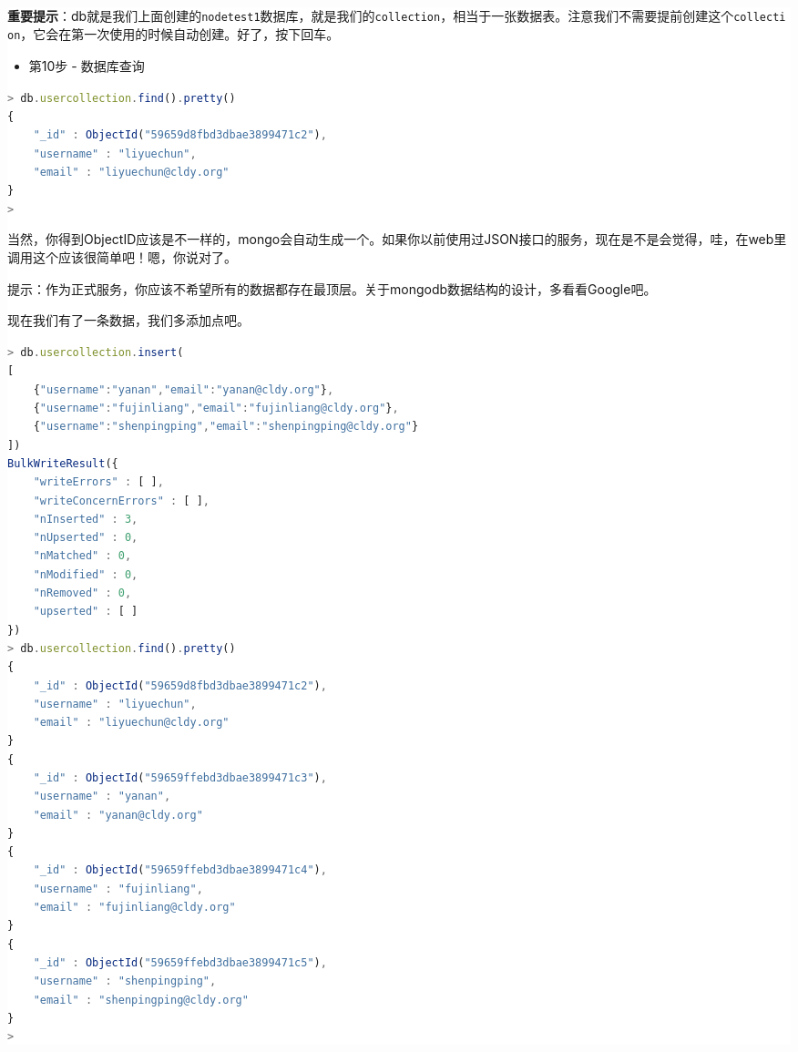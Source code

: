 **重要提示**：db就是我们上面创建的`nodetest1`数据库，就是我们的`collection`，相当于一张数据表。注意我们不需要提前创建这个`collection`，它会在第一次使用的时候自动创建。好了，按下回车。

- 第10步 - 数据库查询

```js
> db.usercollection.find().pretty()
{
	"_id" : ObjectId("59659d8fbd3dbae3899471c2"),
	"username" : "liyuechun",
	"email" : "liyuechun@cldy.org"
}
> 
```

当然，你得到ObjectID应该是不一样的，mongo会自动生成一个。如果你以前使用过JSON接口的服务，现在是不是会觉得，哇，在web里调用这个应该很简单吧！嗯，你说对了。

提示：作为正式服务，你应该不希望所有的数据都存在最顶层。关于mongodb数据结构的设计，多看看Google吧。

现在我们有了一条数据，我们多添加点吧。

```js
> db.usercollection.insert(
[
    {"username":"yanan","email":"yanan@cldy.org"},
    {"username":"fujinliang","email":"fujinliang@cldy.org"},
    {"username":"shenpingping","email":"shenpingping@cldy.org"}
])
BulkWriteResult({
	"writeErrors" : [ ],
	"writeConcernErrors" : [ ],
	"nInserted" : 3,
	"nUpserted" : 0,
	"nMatched" : 0,
	"nModified" : 0,
	"nRemoved" : 0,
	"upserted" : [ ]
})
> db.usercollection.find().pretty()
{
	"_id" : ObjectId("59659d8fbd3dbae3899471c2"),
	"username" : "liyuechun",
	"email" : "liyuechun@cldy.org"
}
{
	"_id" : ObjectId("59659ffebd3dbae3899471c3"),
	"username" : "yanan",
	"email" : "yanan@cldy.org"
}
{
	"_id" : ObjectId("59659ffebd3dbae3899471c4"),
	"username" : "fujinliang",
	"email" : "fujinliang@cldy.org"
}
{
	"_id" : ObjectId("59659ffebd3dbae3899471c5"),
	"username" : "shenpingping",
	"email" : "shenpingping@cldy.org"
}
>
```
